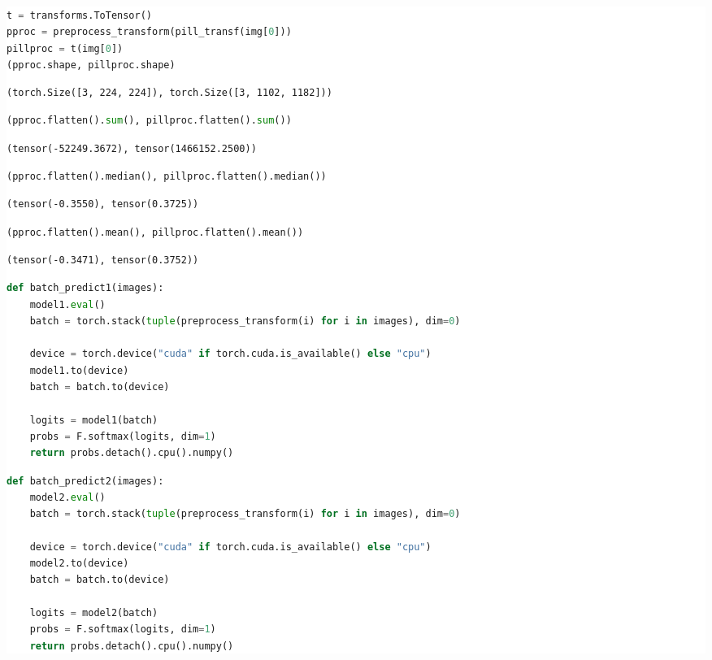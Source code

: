 
```python
t = transforms.ToTensor()
pproc = preprocess_transform(pill_transf(img[0]))
pillproc = t(img[0])
(pproc.shape, pillproc.shape)
```




    (torch.Size([3, 224, 224]), torch.Size([3, 1102, 1182]))




```python
(pproc.flatten().sum(), pillproc.flatten().sum())
```




    (tensor(-52249.3672), tensor(1466152.2500))




```python
(pproc.flatten().median(), pillproc.flatten().median())
```




    (tensor(-0.3550), tensor(0.3725))




```python
(pproc.flatten().mean(), pillproc.flatten().mean())
```




    (tensor(-0.3471), tensor(0.3752))




```python
def batch_predict1(images):
    model1.eval()
    batch = torch.stack(tuple(preprocess_transform(i) for i in images), dim=0)

    device = torch.device("cuda" if torch.cuda.is_available() else "cpu")
    model1.to(device)
    batch = batch.to(device)
    
    logits = model1(batch)
    probs = F.softmax(logits, dim=1)
    return probs.detach().cpu().numpy()
```


```python
def batch_predict2(images):
    model2.eval()
    batch = torch.stack(tuple(preprocess_transform(i) for i in images), dim=0)

    device = torch.device("cuda" if torch.cuda.is_available() else "cpu")
    model2.to(device)
    batch = batch.to(device)
    
    logits = model2(batch)
    probs = F.softmax(logits, dim=1)
    return probs.detach().cpu().numpy()
```

